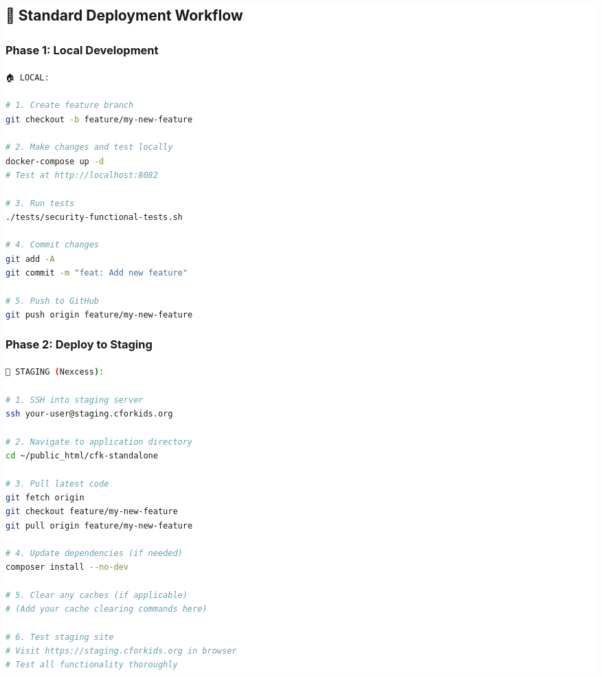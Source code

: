 
## 🔄 Standard Deployment Workflow

### Phase 1: Local Development
```bash
🏠 LOCAL:

# 1. Create feature branch
git checkout -b feature/my-new-feature

# 2. Make changes and test locally
docker-compose up -d
# Test at http://localhost:8082

# 3. Run tests
./tests/security-functional-tests.sh

# 4. Commit changes
git add -A
git commit -m "feat: Add new feature"

# 5. Push to GitHub
git push origin feature/my-new-feature
```

### Phase 2: Deploy to Staging
```bash
🧪 STAGING (Nexcess):

# 1. SSH into staging server
ssh your-user@staging.cforkids.org

# 2. Navigate to application directory
cd ~/public_html/cfk-standalone

# 3. Pull latest code
git fetch origin
git checkout feature/my-new-feature
git pull origin feature/my-new-feature

# 4. Update dependencies (if needed)
composer install --no-dev

# 5. Clear any caches (if applicable)
# (Add your cache clearing commands here)

# 6. Test staging site
# Visit https://staging.cforkids.org in browser
# Test all functionality thoroughly
```
